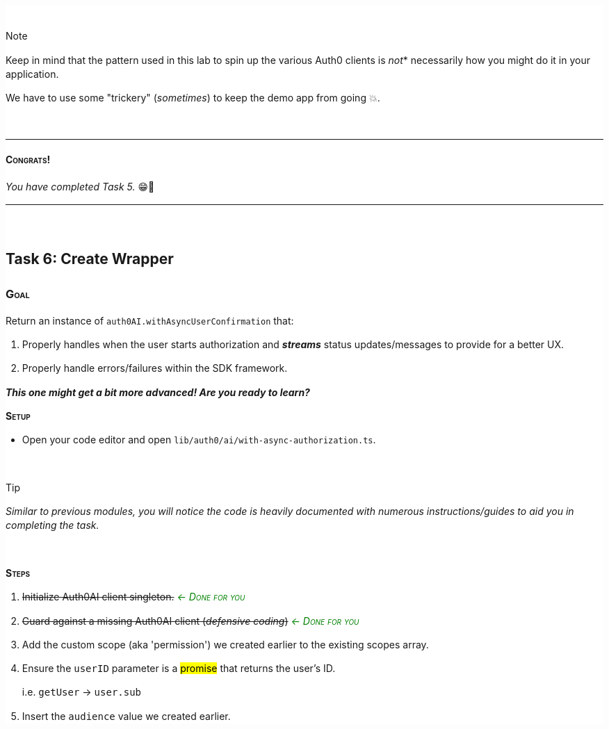 <br>

> [!NOTE]
>
> Keep in mind that the pattern used in this lab to spin up the various Auth0 clients is *not** necessarily how you might do it in your application.
>
> We have to use some "trickery" (*sometimes*) to keep the demo app from going 💥.

<br>

---
#### <span style="font-variant: small-caps">Congrats!</span>
*You have completed Task 5.* 😁🥳

---

<br>

## Task 6: Create Wrapper

### <span style="font-variant: small-caps">Goal</span>
Return an instance of `auth0AI.withAsyncUserConfirmation` that:
1. Properly handles when the user starts authorization and ***streams*** status updates/messages to provide for a better UX.

2. Properly handle errors/failures within the SDK framework.

***This one might get a bit more advanced! Are you ready to learn?***

<span style="font-variant: small-caps; font-weight: 700">Setup</span>

- Open your code editor and open `lib/auth0/ai/with-async-authorization.ts`.

<br>

> [!TIP]
> *Similar to previous modules, you will notice the code is heavily documented with numerous instructions/guides to aid you in completing the task.*

<br>

<span style="font-variant: small-caps; font-weight: 700">Steps</span>

1. ~~Initialize Auth0AI client singleton.~~ _<span style='color: green; font-variant: small-caps'>← Done for you</span>_

2. ~~Guard against a missing Auth0AI client (*defensive coding*)~~ _<span style='color: green; font-variant: small-caps'>← Done for you</span>_

3. Add the custom scope (aka 'permission') we created earlier to the existing scopes array.

4. Ensure the <kbd>userID</kbd> parameter is a <mark>promise</mark> that returns the user’s ID.

	i.e. <kbd>getUser</kbd> → <kbd>user.sub</kbd>

5. Insert the <kbd>audience</kbd> value we created earlier.
